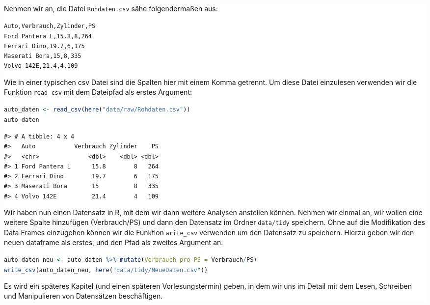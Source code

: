 
Nehmen wir an, die Datei `Rohdaten.csv` sähe folgendermaßen aus:

```
Auto,Verbrauch,Zylinder,PS
Ford Pantera L,15.8,8,264
Ferrari Dino,19.7,6,175
Maserati Bora,15,8,335
Volvo 142E,21.4,4,109
```

Wie in einer typischen csv Datei sind die Spalten hier mit einem Komma getrennt. 
Um diese Datei einzulesen verwenden wir die Funktion `read_csv` mit dem 
Dateipfad als erstes Argument:


```r
auto_daten <- read_csv(here("data/raw/Rohdaten.csv"))
auto_daten
```

```
#> # A tibble: 4 x 4
#>   Auto           Verbrauch Zylinder    PS
#>   <chr>              <dbl>    <dbl> <dbl>
#> 1 Ford Pantera L      15.8        8   264
#> 2 Ferrari Dino        19.7        6   175
#> 3 Maserati Bora       15          8   335
#> 4 Volvo 142E          21.4        4   109
```

Wir haben nun einen Datensatz in R, mit dem wir dann weitere Analysen anstellen
können. 
Nehmen wir einmal an, wir wollen eine weitere Spalte hinzufügen (Verbrauch/PS)
und dann den Datensatz im Ordner `data/tidy` speichern.
Ohne auf die Modifikation des Data Frames einzugehen können wir die Funktion 
`write_csv` verwenden um den Datensatz zu speichern. 
Hierzu geben wir den neuen dataframe als erstes, und den Pfad als zweites 
Argument an:


```r
auto_daten_neu <- auto_daten %>% mutate(Verbrauch_pro_PS = Verbrauch/PS)
write_csv(auto_daten_neu, here("data/tidy/NeueDaten.csv"))
```

Es wird ein späteres Kapitel (und einen späteren Vorlesungstermin) geben,
in dem wir uns im Detail mit dem Lesen, Schreiben und Manipulieren von 
Datensätzen beschäftigen.

